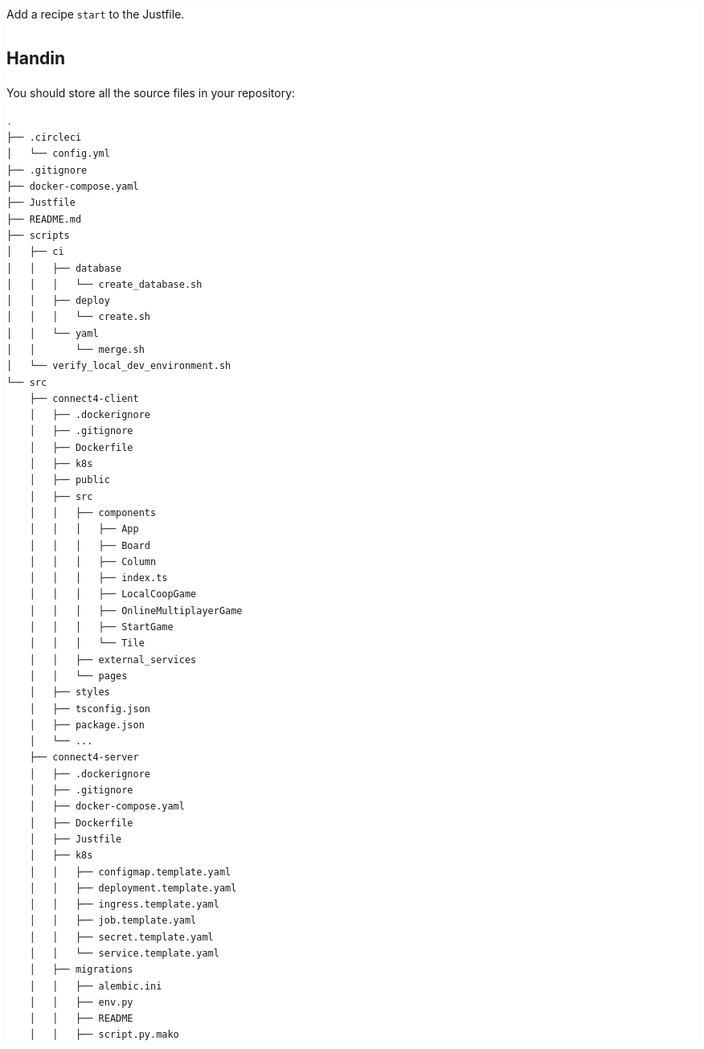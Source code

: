 Add a recipe `start` to the Justfile.

## Handin

You should store all the source files in your repository:

```bash
.
├── .circleci
│   └── config.yml
├── .gitignore
├── docker-compose.yaml
├── Justfile
├── README.md
├── scripts
│   ├── ci
│   │   ├── database
│   │   │   └── create_database.sh
│   │   ├── deploy
│   │   │   └── create.sh
│   │   └── yaml
│   │       └── merge.sh
│   └── verify_local_dev_environment.sh
└── src
    ├── connect4-client
    │   ├── .dockerignore
    │   ├── .gitignore
    │   ├── Dockerfile
    │   ├── k8s
    │   ├── public
    │   ├── src
    │   │   ├── components
    │   │   │   ├── App
    │   │   │   ├── Board
    │   │   │   ├── Column
    │   │   │   ├── index.ts
    │   │   │   ├── LocalCoopGame
    │   │   │   ├── OnlineMultiplayerGame
    │   │   │   ├── StartGame
    │   │   │   └── Tile
    │   │   ├── external_services
    │   │   └── pages
    │   ├── styles
    │   ├── tsconfig.json
    │   ├── package.json
    │   └── ...
    ├── connect4-server
    │   ├── .dockerignore
    │   ├── .gitignore
    │   ├── docker-compose.yaml
    │   ├── Dockerfile
    │   ├── Justfile
    │   ├── k8s
    │   │   ├── configmap.template.yaml
    │   │   ├── deployment.template.yaml
    │   │   ├── ingress.template.yaml
    │   │   ├── job.template.yaml
    │   │   ├── secret.template.yaml
    │   │   └── service.template.yaml
    │   ├── migrations
    │   │   ├── alembic.ini
    │   │   ├── env.py
    │   │   ├── README
    │   │   ├── script.py.mako
```